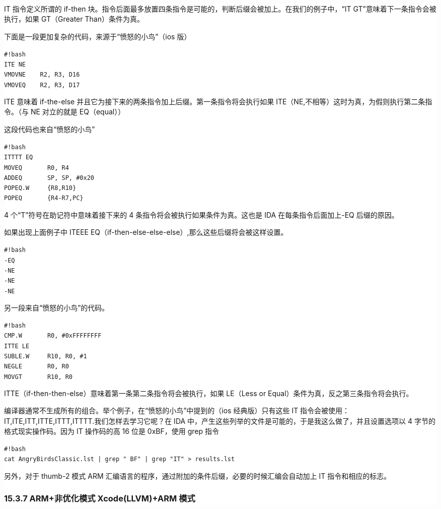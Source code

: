 IT 指令定义所谓的 if-then 块。指令后面最多放置四条指令是可能的，判断后缀会被加上。在我们的例子中，“IT GT”意味着下一条指令会被执行，如果 GT（Greater Than）条件为真。

下面是一段更加复杂的代码，来源于“愤怒的小鸟”（ios 版）

```
#!bash
ITE NE
VMOVNE    R2, R3, D16
VMOVEQ    R2, R3, D17 
```

ITE 意味着 if-the-else 并且它为接下来的两条指令加上后缀。第一条指令将会执行如果 ITE（NE,不相等）这时为真，为假则执行第二条指令。（与 NE 对立的就是 EQ（equal））

这段代码也来自“愤怒的小鸟”

```
#!bash
ITTTT EQ
MOVEQ       R0, R4
ADDEQ       SP, SP, #0x20
POPEQ.W     {R8,R10}
POPEQ       {R4-R7,PC} 
```

4 个“T”符号在助记符中意味着接下来的 4 条指令将会被执行如果条件为真。这也是 IDA 在每条指令后面加上-EQ 后缀的原因。

如果出现上面例子中 ITEEE EQ（if-then-else-else-else）,那么这些后缀将会被这样设置。

```
#!bash
-EQ
-NE
-NE
-NE 
```

另一段来自“愤怒的小鸟”的代码。

```
#!bash
CMP.W       R0, #0xFFFFFFFF
ITTE LE
SUBLE.W     R10, R0, #1
NEGLE       R0, R0
MOVGT       R10, R0 
```

ITTE（if-then-then-else）意味着第一条第二条指令将会被执行，如果 LE（Less or Equal）条件为真，反之第三条指令将会执行。

编译器通常不生成所有的组合。举个例子，在“愤怒的小鸟”中提到的（ios 经典版）只有这些 IT 指令会被使用：IT,ITE,ITT,ITTE,ITTT,ITTTT.我们怎样去学习它呢？在 IDA 中，产生这些列举的文件是可能的，于是我这么做了，并且设置选项以 4 字节的格式现实操作码。因为 IT 操作码的高 16 位是 0xBF，使用 grep 指令

```
#!bash
cat AngryBirdsClassic.lst | grep " BF" | grep "IT" > results.lst 
```

另外，对于 thumb-2 模式 ARM 汇编语言的程序，通过附加的条件后缀，必要的时候汇编会自动加上 IT 指令和相应的标志。

### 15.3.7 ARM+非优化模式 Xcode(LLVM)+ARM 模式
